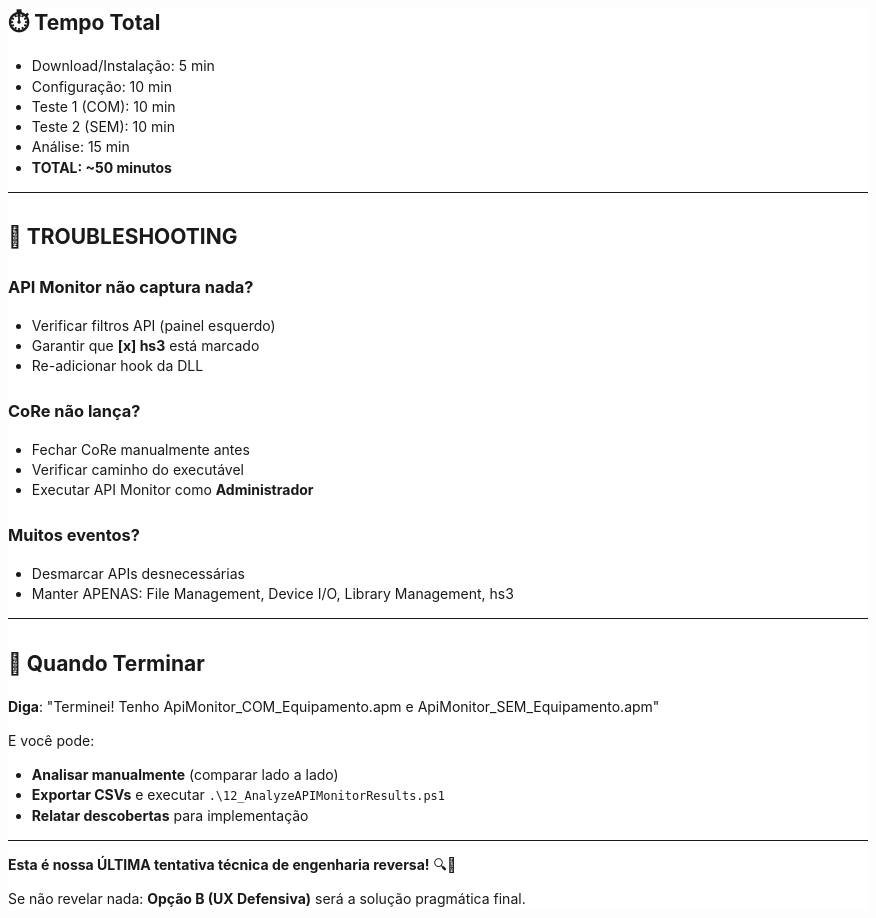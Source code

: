 
## ⏱️ Tempo Total

- Download/Instalação: 5 min
- Configuração: 10 min
- Teste 1 (COM): 10 min
- Teste 2 (SEM): 10 min
- Análise: 15 min
- **TOTAL: ~50 minutos**

---

## 🚨 TROUBLESHOOTING

### API Monitor não captura nada?
- Verificar filtros API (painel esquerdo)
- Garantir que **[x] hs3** está marcado
- Re-adicionar hook da DLL

### CoRe não lança?
- Fechar CoRe manualmente antes
- Verificar caminho do executável
- Executar API Monitor como **Administrador**

### Muitos eventos?
- Desmarcar APIs desnecessárias
- Manter APENAS: File Management, Device I/O, Library Management, hs3

---

## 💬 Quando Terminar

**Diga**: "Terminei! Tenho ApiMonitor_COM_Equipamento.apm e ApiMonitor_SEM_Equipamento.apm"

E você pode:
- **Analisar manualmente** (comparar lado a lado)
- **Exportar CSVs** e executar `.\12_AnalyzeAPIMonitorResults.ps1`
- **Relatar descobertas** para implementação

---

**Esta é nossa ÚLTIMA tentativa técnica de engenharia reversa!** 🔍🚀

Se não revelar nada: **Opção B (UX Defensiva)** será a solução pragmática final.
